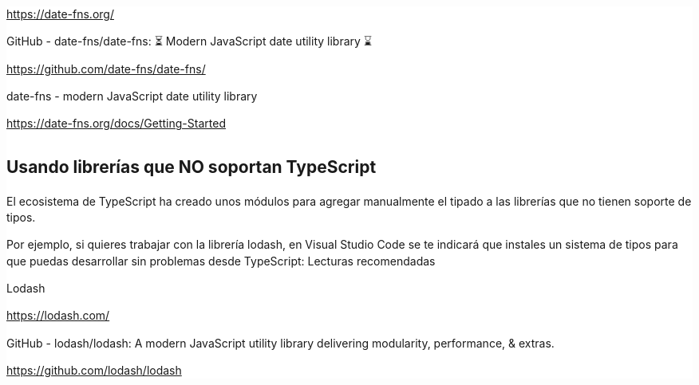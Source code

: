 https://date-fns.org/


GitHub - date-fns/date-fns: ⏳ Modern JavaScript date utility library ⌛️

https://github.com/date-fns/date-fns/


date-fns - modern JavaScript date utility library

https://date-fns.org/docs/Getting-Started


## Usando librerías que NO soportan TypeScript

El ecosistema de TypeScript ha creado unos módulos para agregar manualmente el tipado a las librerías que no tienen soporte de tipos.

Por ejemplo, si quieres trabajar con la librería lodash, en Visual Studio Code se te indicará que instales un sistema de tipos para que puedas desarrollar sin problemas desde TypeScript:
Lecturas recomendadas

Lodash

https://lodash.com/


GitHub - lodash/lodash: A modern JavaScript utility library delivering modularity, performance, & extras.

https://github.com/lodash/lodash